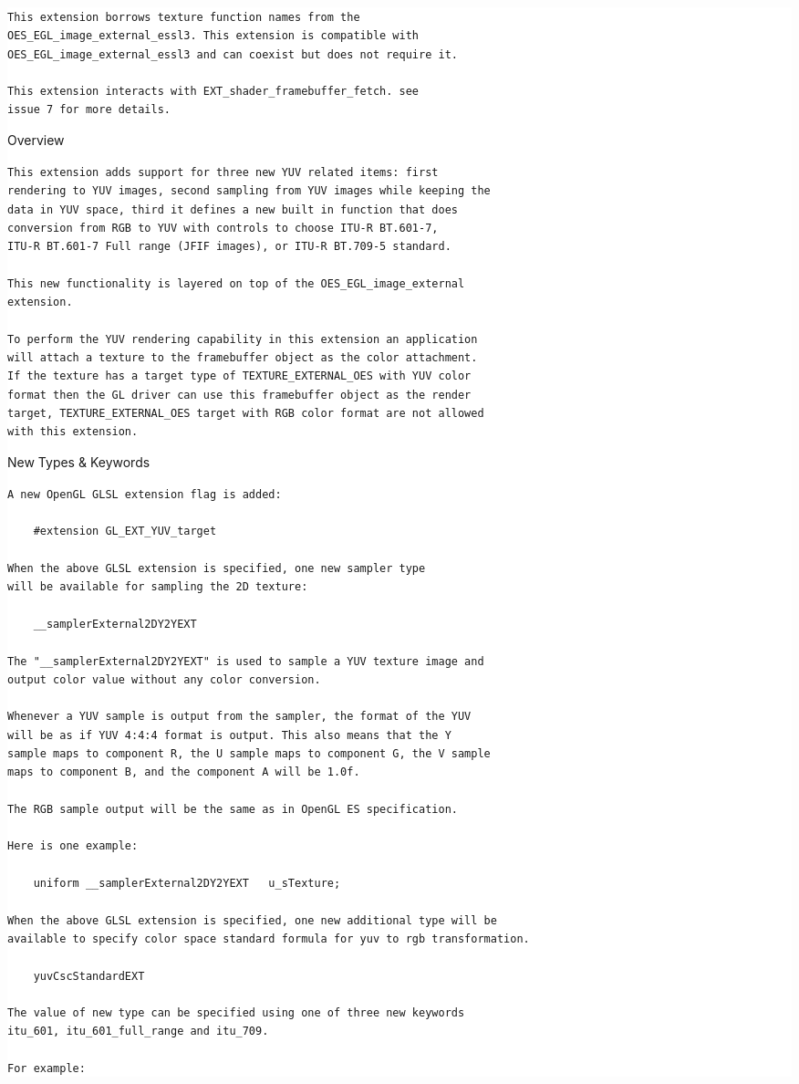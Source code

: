     This extension borrows texture function names from the
    OES_EGL_image_external_essl3. This extension is compatible with
    OES_EGL_image_external_essl3 and can coexist but does not require it.

    This extension interacts with EXT_shader_framebuffer_fetch. see
    issue 7 for more details.

Overview

    This extension adds support for three new YUV related items: first
    rendering to YUV images, second sampling from YUV images while keeping the
    data in YUV space, third it defines a new built in function that does
    conversion from RGB to YUV with controls to choose ITU-R BT.601-7,
    ITU-R BT.601-7 Full range (JFIF images), or ITU-R BT.709-5 standard.

    This new functionality is layered on top of the OES_EGL_image_external
    extension.

    To perform the YUV rendering capability in this extension an application
    will attach a texture to the framebuffer object as the color attachment.
    If the texture has a target type of TEXTURE_EXTERNAL_OES with YUV color
    format then the GL driver can use this framebuffer object as the render
    target, TEXTURE_EXTERNAL_OES target with RGB color format are not allowed
    with this extension.

New Types & Keywords

    A new OpenGL GLSL extension flag is added:

        #extension GL_EXT_YUV_target

    When the above GLSL extension is specified, one new sampler type
    will be available for sampling the 2D texture:

        __samplerExternal2DY2YEXT

    The "__samplerExternal2DY2YEXT" is used to sample a YUV texture image and
    output color value without any color conversion.

    Whenever a YUV sample is output from the sampler, the format of the YUV
    will be as if YUV 4:4:4 format is output. This also means that the Y
    sample maps to component R, the U sample maps to component G, the V sample
    maps to component B, and the component A will be 1.0f.

    The RGB sample output will be the same as in OpenGL ES specification.

    Here is one example:

        uniform __samplerExternal2DY2YEXT   u_sTexture;

    When the above GLSL extension is specified, one new additional type will be
    available to specify color space standard formula for yuv to rgb transformation.

        yuvCscStandardEXT

    The value of new type can be specified using one of three new keywords
    itu_601, itu_601_full_range and itu_709.

    For example:
